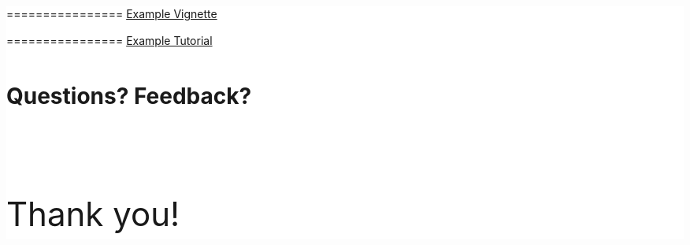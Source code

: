 ================
<a href="http://kevin-m-smith.github.io/CEE202/Correlation/Spurious" target="_blank">Example Vignette</a>
<iframe src="http://kevin-m-smith.github.io/CEE202/Correlation/Spurious" width="1200px" height="1200px"></iframe>

================
<a href="http://kevin-m-smith.github.io/BDA2014/TimeSeriesAnalysis/" target="_blank">Example Tutorial</a>
<iframe src="http://kevin-m-smith.github.io/BDA2014/TimeSeriesAnalysis/" width="1200px" height="1200px"></iframe>

Questions? Feedback?
================
<br>
<br>
<br>
<br>
<div style="font-size: 3em;"> Thank you! </div>

